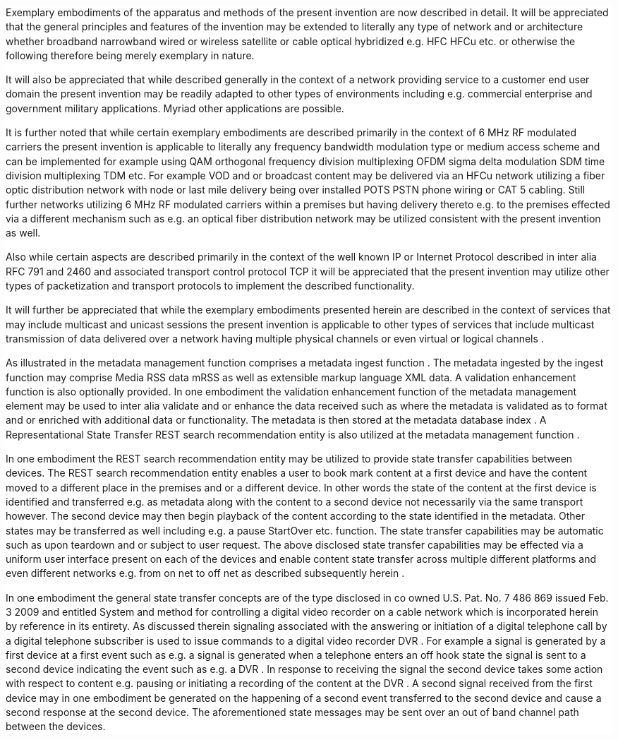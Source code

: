 Exemplary embodiments of the apparatus and methods of the present invention are now described in detail. It will be appreciated that the general principles and features of the invention may be extended to literally any type of network and or architecture whether broadband narrowband wired or wireless satellite or cable optical hybridized e.g. HFC HFCu etc. or otherwise the following therefore being merely exemplary in nature.

It will also be appreciated that while described generally in the context of a network providing service to a customer end user domain the present invention may be readily adapted to other types of environments including e.g. commercial enterprise and government military applications. Myriad other applications are possible.

It is further noted that while certain exemplary embodiments are described primarily in the context of 6 MHz RF modulated carriers the present invention is applicable to literally any frequency bandwidth modulation type or medium access scheme and can be implemented for example using QAM orthogonal frequency division multiplexing OFDM sigma delta modulation SDM time division multiplexing TDM etc. For example VOD and or broadcast content may be delivered via an HFCu network utilizing a fiber optic distribution network with node or last mile delivery being over installed POTS PSTN phone wiring or CAT 5 cabling. Still further networks utilizing 6 MHz RF modulated carriers within a premises but having delivery thereto e.g. to the premises effected via a different mechanism such as e.g. an optical fiber distribution network may be utilized consistent with the present invention as well.

Also while certain aspects are described primarily in the context of the well known IP or Internet Protocol described in inter alia RFC 791 and 2460 and associated transport control protocol TCP it will be appreciated that the present invention may utilize other types of packetization and transport protocols to implement the described functionality.

It will further be appreciated that while the exemplary embodiments presented herein are described in the context of services that may include multicast and unicast sessions the present invention is applicable to other types of services that include multicast transmission of data delivered over a network having multiple physical channels or even virtual or logical channels .

As illustrated in the metadata management function comprises a metadata ingest function . The metadata ingested by the ingest function may comprise Media RSS data mRSS as well as extensible markup language XML data. A validation enhancement function is also optionally provided. In one embodiment the validation enhancement function of the metadata management element may be used to inter alia validate and or enhance the data received such as where the metadata is validated as to format and or enriched with additional data or functionality. The metadata is then stored at the metadata database index . A Representational State Transfer REST search recommendation entity is also utilized at the metadata management function .

In one embodiment the REST search recommendation entity may be utilized to provide state transfer capabilities between devices. The REST search recommendation entity enables a user to book mark content at a first device and have the content moved to a different place in the premises and or a different device. In other words the state of the content at the first device is identified and transferred e.g. as metadata along with the content to a second device not necessarily via the same transport however. The second device may then begin playback of the content according to the state identified in the metadata. Other states may be transferred as well including e.g. a pause StartOver etc. function. The state transfer capabilities may be automatic such as upon teardown and or subject to user request. The above disclosed state transfer capabilities may be effected via a uniform user interface present on each of the devices and enable content state transfer across multiple different platforms and even different networks e.g. from on net to off net as described subsequently herein .

In one embodiment the general state transfer concepts are of the type disclosed in co owned U.S. Pat. No. 7 486 869 issued Feb. 3 2009 and entitled System and method for controlling a digital video recorder on a cable network which is incorporated herein by reference in its entirety. As discussed therein signaling associated with the answering or initiation of a digital telephone call by a digital telephone subscriber is used to issue commands to a digital video recorder DVR . For example a signal is generated by a first device at a first event such as e.g. a signal is generated when a telephone enters an off hook state the signal is sent to a second device indicating the event such as e.g. a DVR . In response to receiving the signal the second device takes some action with respect to content e.g. pausing or initiating a recording of the content at the DVR . A second signal received from the first device may in one embodiment be generated on the happening of a second event transferred to the second device and cause a second response at the second device. The aforementioned state messages may be sent over an out of band channel path between the devices.
